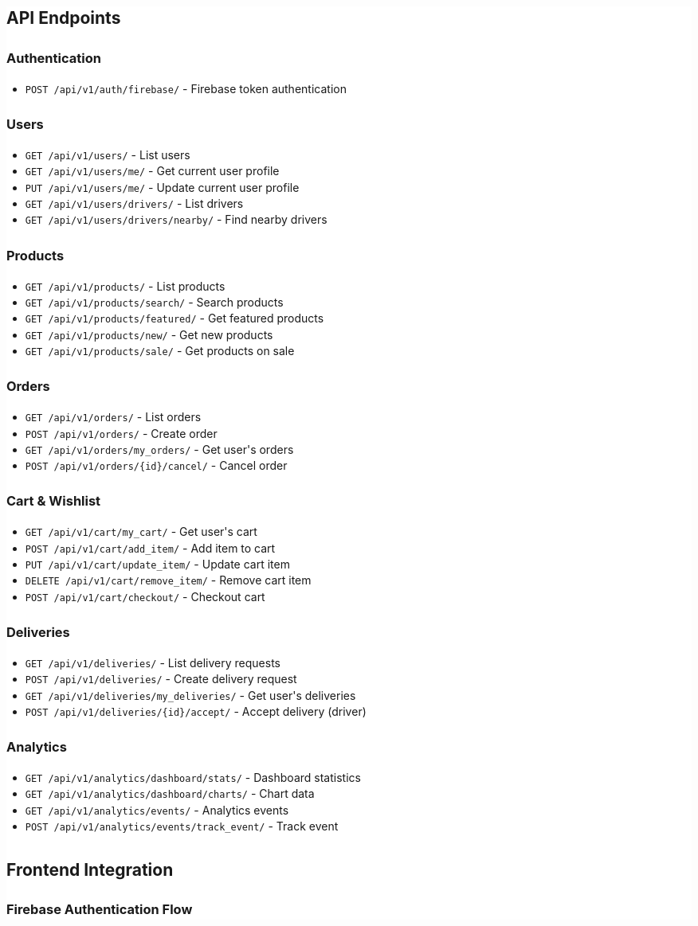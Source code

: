 ## API Endpoints

### Authentication
- `POST /api/v1/auth/firebase/` - Firebase token authentication

### Users
- `GET /api/v1/users/` - List users
- `GET /api/v1/users/me/` - Get current user profile
- `PUT /api/v1/users/me/` - Update current user profile
- `GET /api/v1/users/drivers/` - List drivers
- `GET /api/v1/users/drivers/nearby/` - Find nearby drivers

### Products
- `GET /api/v1/products/` - List products
- `GET /api/v1/products/search/` - Search products
- `GET /api/v1/products/featured/` - Get featured products
- `GET /api/v1/products/new/` - Get new products
- `GET /api/v1/products/sale/` - Get products on sale

### Orders
- `GET /api/v1/orders/` - List orders
- `POST /api/v1/orders/` - Create order
- `GET /api/v1/orders/my_orders/` - Get user's orders
- `POST /api/v1/orders/{id}/cancel/` - Cancel order

### Cart & Wishlist
- `GET /api/v1/cart/my_cart/` - Get user's cart
- `POST /api/v1/cart/add_item/` - Add item to cart
- `PUT /api/v1/cart/update_item/` - Update cart item
- `DELETE /api/v1/cart/remove_item/` - Remove cart item
- `POST /api/v1/cart/checkout/` - Checkout cart

### Deliveries
- `GET /api/v1/deliveries/` - List delivery requests
- `POST /api/v1/deliveries/` - Create delivery request
- `GET /api/v1/deliveries/my_deliveries/` - Get user's deliveries
- `POST /api/v1/deliveries/{id}/accept/` - Accept delivery (driver)

### Analytics
- `GET /api/v1/analytics/dashboard/stats/` - Dashboard statistics
- `GET /api/v1/analytics/dashboard/charts/` - Chart data
- `GET /api/v1/analytics/events/` - Analytics events
- `POST /api/v1/analytics/events/track_event/` - Track event

## Frontend Integration

### Firebase Authentication Flow
